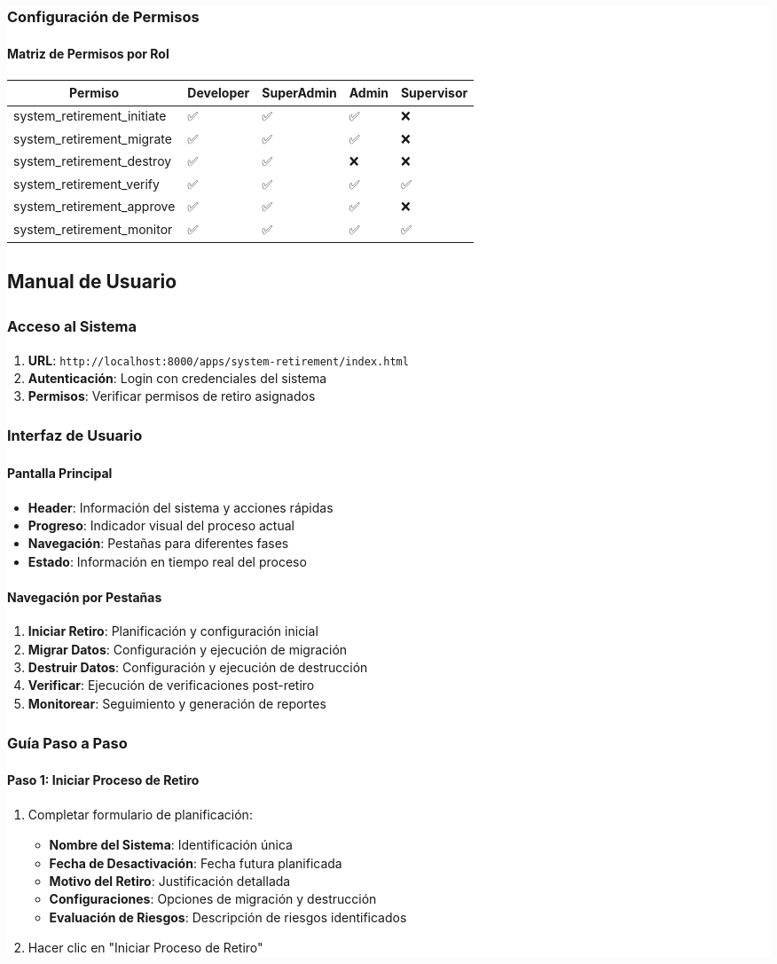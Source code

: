 ### Configuración de Permisos

#### Matriz de Permisos por Rol
| Permiso | Developer | SuperAdmin | Admin | Supervisor |
|---------|-----------|------------|-------|------------|
| system_retirement_initiate | ✅ | ✅ | ✅ | ❌ |
| system_retirement_migrate | ✅ | ✅ | ✅ | ❌ |
| system_retirement_destroy | ✅ | ✅ | ❌ | ❌ |
| system_retirement_verify | ✅ | ✅ | ✅ | ✅ |
| system_retirement_approve | ✅ | ✅ | ✅ | ❌ |
| system_retirement_monitor | ✅ | ✅ | ✅ | ✅ |

## Manual de Usuario

### Acceso al Sistema
1. **URL**: `http://localhost:8000/apps/system-retirement/index.html`
2. **Autenticación**: Login con credenciales del sistema
3. **Permisos**: Verificar permisos de retiro asignados

### Interfaz de Usuario

#### Pantalla Principal
- **Header**: Información del sistema y acciones rápidas
- **Progreso**: Indicador visual del proceso actual
- **Navegación**: Pestañas para diferentes fases
- **Estado**: Información en tiempo real del proceso

#### Navegación por Pestañas
1. **Iniciar Retiro**: Planificación y configuración inicial
2. **Migrar Datos**: Configuración y ejecución de migración
3. **Destruir Datos**: Configuración y ejecución de destrucción
4. **Verificar**: Ejecución de verificaciones post-retiro
5. **Monitorear**: Seguimiento y generación de reportes

### Guía Paso a Paso

#### Paso 1: Iniciar Proceso de Retiro
1. Completar formulario de planificación:
   - **Nombre del Sistema**: Identificación única
   - **Fecha de Desactivación**: Fecha futura planificada
   - **Motivo del Retiro**: Justificación detallada
   - **Configuraciones**: Opciones de migración y destrucción
   - **Evaluación de Riesgos**: Descripción de riesgos identificados

2. Hacer clic en "Iniciar Proceso de Retiro"
